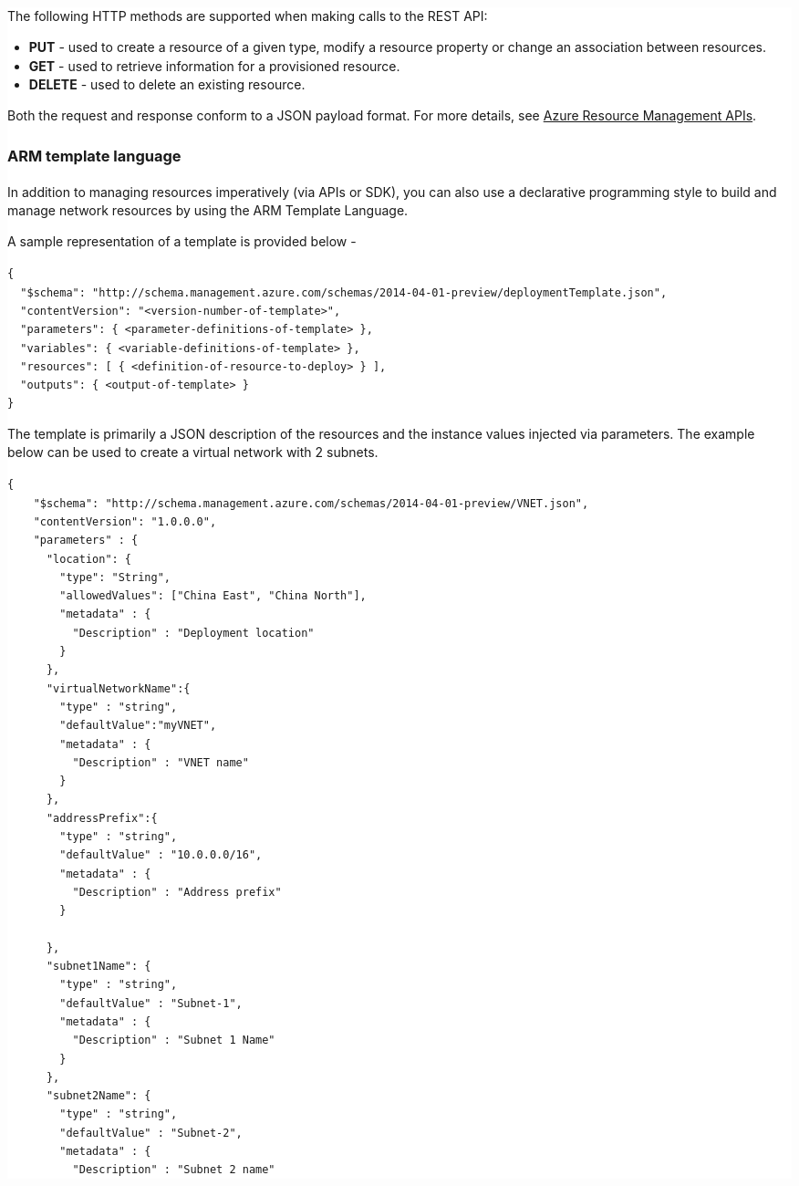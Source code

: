 The following HTTP methods are supported when making calls to the REST API:

- **PUT** - used to create a resource of a given type, modify a resource property or change an association between resources. 
- **GET** - used to retrieve information for a provisioned resource.
- **DELETE** - used to delete an existing resource.

Both the request and response conform to a JSON payload format. For more details, see [Azure Resource Management APIs](https://msdn.microsoft.com/zh-cn/library/azure/dn948464.aspx).

### ARM template language
In addition to managing resources imperatively (via APIs or SDK), you can also use a declarative programming style to build and manage network resources by using the ARM Template Language. 

A sample representation of a template is provided below - 

	{
	  "$schema": "http://schema.management.azure.com/schemas/2014-04-01-preview/deploymentTemplate.json",
	  "contentVersion": "<version-number-of-template>",
	  "parameters": { <parameter-definitions-of-template> },
	  "variables": { <variable-definitions-of-template> },
	  "resources": [ { <definition-of-resource-to-deploy> } ],
	  "outputs": { <output-of-template> }    
	}

The template is primarily a JSON description of the resources and the instance values injected via parameters. The example below can be used to create a virtual network with 2 subnets.

	{
	    "$schema": "http://schema.management.azure.com/schemas/2014-04-01-preview/VNET.json",
	    "contentVersion": "1.0.0.0",
	    "parameters" : {
	      "location": {
	        "type": "String",
	        "allowedValues": ["China East", "China North"],
	        "metadata" : {
	          "Description" : "Deployment location"
	        }
	      },
	      "virtualNetworkName":{
	        "type" : "string",
	        "defaultValue":"myVNET",
	        "metadata" : {
	          "Description" : "VNET name"
	        }
	      },
	      "addressPrefix":{
	        "type" : "string",
	        "defaultValue" : "10.0.0.0/16",
	        "metadata" : {
	          "Description" : "Address prefix"
	        }
	
	      },
	      "subnet1Name": {
	        "type" : "string",
	        "defaultValue" : "Subnet-1",
	        "metadata" : {
	          "Description" : "Subnet 1 Name"
	        }
	      },
	      "subnet2Name": {
	        "type" : "string",
	        "defaultValue" : "Subnet-2",
	        "metadata" : {
	          "Description" : "Subnet 2 name"
